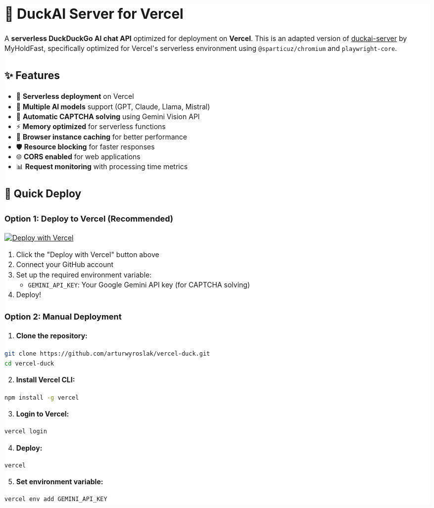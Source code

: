 # 🦆 DuckAI Server for Vercel

A **serverless DuckDuckGo AI chat API** optimized for deployment on **Vercel**. This is an adapted version of [duckai-server](https://github.com/MyHoldFast/duckai-server) by MyHoldFast, specifically optimized for Vercel's serverless environment using `@sparticuz/chromium` and `playwright-core`.

## ✨ Features
- 🚀 **Serverless deployment** on Vercel
- 🤖 **Multiple AI models** support (GPT, Claude, Llama, Mistral)
- 🧠 **Automatic CAPTCHA solving** using Gemini Vision API
- ⚡ **Memory optimized** for serverless functions
- 🔄 **Browser instance caching** for better performance
- 🛡️ **Resource blocking** for faster responses
- 🌐 **CORS enabled** for web applications
- 📊 **Request monitoring** with processing time metrics

## 🚀 Quick Deploy

### Option 1: Deploy to Vercel (Recommended)

[![Deploy with Vercel](https://vercel.com/button)](https://vercel.com/new/clone?repository-url=https://github.com/arturwyroslak/vercel-duck)

1. Click the "Deploy with Vercel" button above
2. Connect your GitHub account
3. Set up the required environment variable:
   - `GEMINI_API_KEY`: Your Google Gemini API key (for CAPTCHA solving)
4. Deploy!

### Option 2: Manual Deployment

1. **Clone the repository:**
```bash
git clone https://github.com/arturwyroslak/vercel-duck.git
cd vercel-duck
```

2. **Install Vercel CLI:**
```bash
npm install -g vercel
```

3. **Login to Vercel:**
```bash
vercel login
```

4. **Deploy:**
```bash
vercel
```

5. **Set environment variable:**
```bash
vercel env add GEMINI_API_KEY
```
